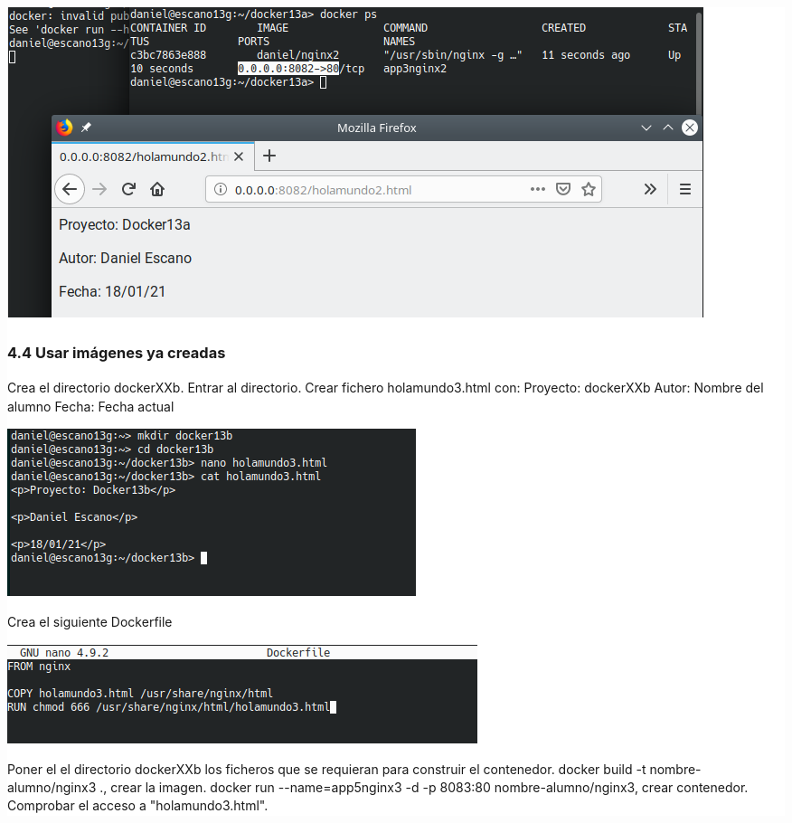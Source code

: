 ![](./capturas/21.png)

### 4.4 Usar imágenes ya creadas

Crea el directorio dockerXXb. Entrar al directorio.
Crear fichero holamundo3.html con:
    Proyecto: dockerXXb
    Autor: Nombre del alumno
    Fecha: Fecha actual

![](./capturas/22.png)

Crea el siguiente Dockerfile

![](./capturas/23.png)

Poner el el directorio dockerXXb los ficheros que se requieran para construir el contenedor.
docker build -t nombre-alumno/nginx3 ., crear la imagen.
docker run --name=app5nginx3 -d -p 8083:80 nombre-alumno/nginx3, crear contenedor.
Comprobar el acceso a "holamundo3.html".
